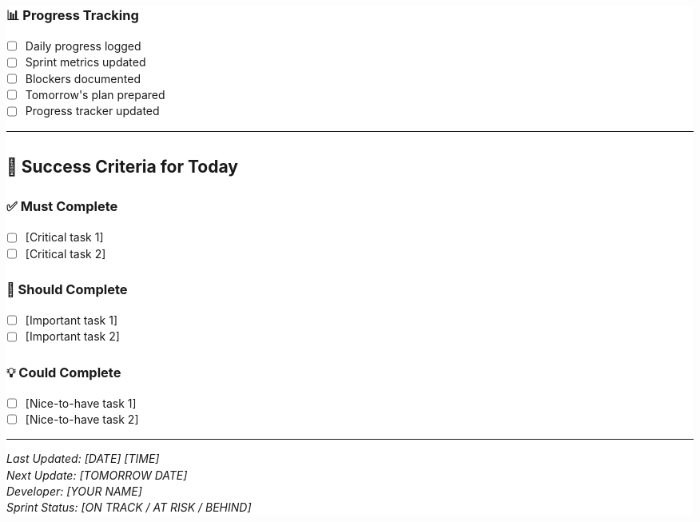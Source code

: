 ### 📊 Progress Tracking
- [ ] Daily progress logged
- [ ] Sprint metrics updated
- [ ] Blockers documented
- [ ] Tomorrow's plan prepared
- [ ] Progress tracker updated

---

## 🎯 Success Criteria for Today

### ✅ Must Complete
- [ ] [Critical task 1]
- [ ] [Critical task 2]

### 🎯 Should Complete
- [ ] [Important task 1]
- [ ] [Important task 2]

### 💡 Could Complete
- [ ] [Nice-to-have task 1]
- [ ] [Nice-to-have task 2]

---

*Last Updated: [DATE] [TIME]*  
*Next Update: [TOMORROW DATE]*  
*Developer: [YOUR NAME]*  
*Sprint Status: [ON TRACK / AT RISK / BEHIND]*
